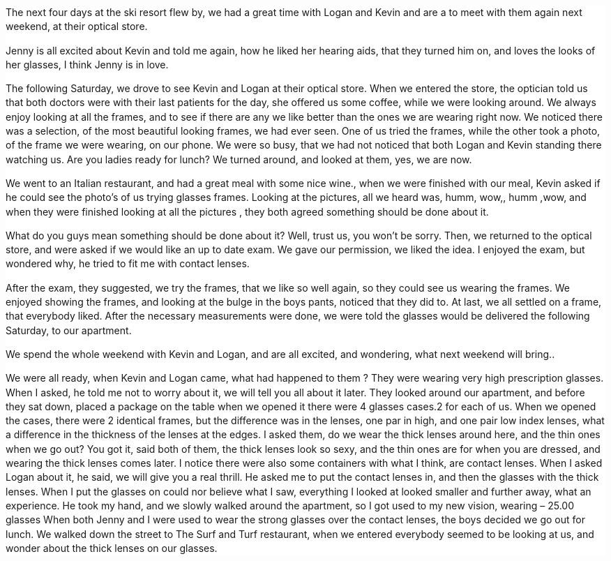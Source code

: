 
The next four days at the ski resort flew by, we had a great time with Logan and Kevin and are a to meet with them again next weekend, at their optical store.


Jenny is all excited about Kevin and told me again, how he liked her hearing aids, that they turned him on, and loves the looks of her glasses, I think Jenny is in love.


The following Saturday, we drove to see Kevin and Logan at their optical store.
When we entered the store, the optician told us that both doctors were with their last patients for the day, she offered us some coffee, while we were looking around. 
We always enjoy looking at all the frames, and to see if there are any we like better than the ones we are wearing right now.
We noticed there was a selection, of the most beautiful looking frames, we had ever seen.
One of us tried the frames, while the other took a photo, of the frame we were wearing, on our phone.
We were so busy, that we had not noticed that both Logan and Kevin standing there watching us.
Are you ladies ready for lunch? 
We turned around, and looked at them, yes, we are now.


We went to an Italian restaurant, and had a great meal with some nice wine., when we were finished with our meal, Kevin asked if he could see the photo’s of us trying glasses frames.
Looking at the pictures, all we heard was, humm, wow,, humm ,wow, and when they were finished looking at all the pictures , they both agreed something should be done about it.


What do you guys mean something should be done about it?
Well, trust us, you won’t be sorry.
Then, we returned to the optical store, and were asked if we would like an up to date exam.
We gave our permission, we liked the idea.
I enjoyed the exam, but wondered why, he tried to fit me with contact lenses.


After the exam, they suggested, we try the frames, that we like so well again, so they could see us wearing the frames.
We enjoyed showing the frames, and looking at the bulge in the boys pants, noticed that they did to.
At last, we all settled on a frame, that everybody liked.
After the necessary measurements were done, we were told the glasses would be delivered the following Saturday, to our apartment.


We spend the whole weekend with Kevin and Logan, and are all excited, and wondering, what next weekend will bring..


We were all ready, when Kevin and Logan came, what had happened to them ? 
They were wearing very high prescription glasses.
When I asked, he told me not to worry about it, we will tell you all about it later.
They looked around our apartment, and before they sat down, placed a package on the table when we opened it there were 4 glasses cases.2 for each of us.
When we opened the cases, there were 2 identical frames, but the difference was in the lenses, one par in high, and one pair low index lenses, what a difference in the thickness of the lenses at the edges.
I asked them, do we wear the thick lenses around here, and the thin ones when we go out?
You got it, said both of them, the thick lenses look so sexy, and the thin ones are for when you are dressed, and wearing the thick lenses comes later.
I notice there were also some containers with what I think, are contact lenses.
When I asked Logan about it, he said, we will give you a real thrill.
He asked me to put the contact lenses in, and then the glasses with the thick lenses.
When I put the glasses on could nor believe what I saw, everything I looked at looked smaller and further away, what an experience.
He took my hand, and we slowly walked around the apartment, so I got used to my new vision, wearing – 25.00 glasses
When both Jenny and I were used to wear the strong glasses over the contact lenses, the boys decided we go out for lunch.
We walked down the street to The Surf and Turf restaurant, when we entered everybody seemed to be looking at us, and wonder about the thick lenses on our glasses.